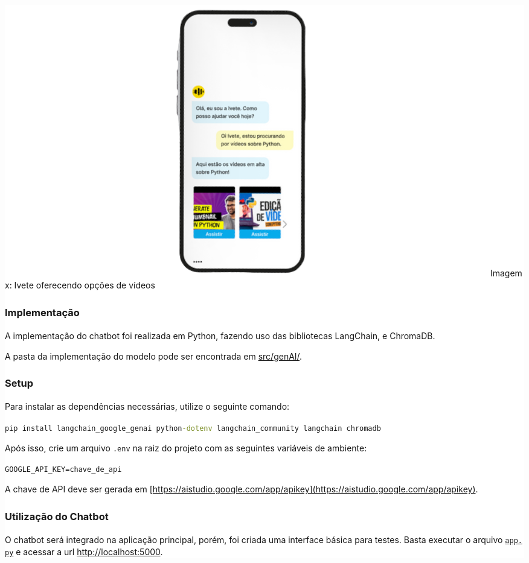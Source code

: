 ![Image](media/genAI/interface2.png)
Imagem x: Ivete oferecendo opções de vídeos

### **Implementação**

A implementação do chatbot foi realizada em Python, fazendo uso das bibliotecas LangChain, e ChromaDB.

A pasta da implementação do modelo pode ser encontrada em [src/genAI/](../src/genAI/).


### **Setup**

Para instalar as dependências necessárias, utilize o seguinte comando:

```cmd
pip install langchain_google_genai python-dotenv langchain_community langchain chromadb
```

Após isso, crie um arquivo `.env` na raiz do projeto com as seguintes variáveis de ambiente:

```env
GOOGLE_API_KEY=chave_de_api
```

A chave de API deve ser gerada em [https://aistudio.google.com/app/apikey](https://aistudio.google.com/app/apikey).

### **Utilização do Chatbot**

O chatbot será integrado na aplicação principal, porém, foi criada uma interface básica para testes. Basta executar o arquivo [`app.py`](../src/genAI/app/app.py) e acessar a url [http://localhost:5000](http://localhost:5000).
